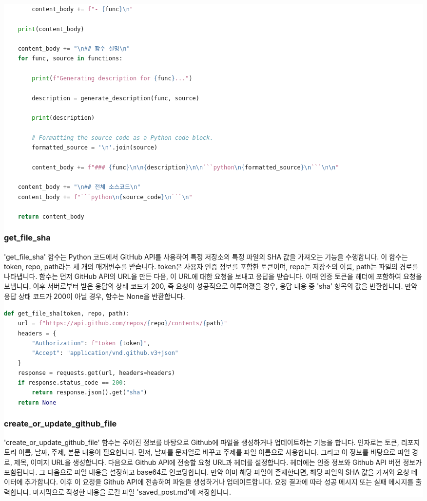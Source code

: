```python
        content_body += f"- {func}\n"
        
    print(content_body)
    
    content_body += "\n## 함수 설명\n"
    for func, source in functions:
        
        print(f"Generating description for {func}...")

        description = generate_description(func, source)
        
        print(description)
        
        # Formatting the source code as a Python code block.
        formatted_source = '\n'.join(source)
    
        content_body += f"### {func}\n\n{description}\n\n```python\n{formatted_source}\n```\n\n"
    
    content_body += "\n## 전체 소스코드\n"
    content_body += f"```python\n{source_code}\n```\n"
    
    return content_body
```

### get_file_sha

'get_file_sha' 함수는 Python 코드에서 GitHub API를 사용하여 특정 저장소의 특정 파일의 SHA 값을 가져오는 기능을 수행합니다. 이 함수는 token, repo, path라는 세 개의 매개변수를 받습니다. token은 사용자 인증 정보를 포함한 토큰이며, repo는 저장소의 이름, path는 파일의 경로를 나타냅니다. 함수는 먼저 GitHub API의 URL을 만든 다음, 이 URL에 대한 요청을 보내고 응답을 받습니다. 이때 인증 토큰을 헤더에 포함하여 요청을 보냅니다. 이후 서버로부터 받은 응답의 상태 코드가 200, 즉 요청이 성공적으로 이루어졌을 경우, 응답 내용 중 'sha' 항목의 값을 반환합니다. 만약 응답 상태 코드가 200이 아닐 경우, 함수는 None을 반환합니다.

```python
def get_file_sha(token, repo, path):
    url = f"https://api.github.com/repos/{repo}/contents/{path}"
    headers = {
        "Authorization": f"token {token}",
        "Accept": "application/vnd.github.v3+json"
    }
    response = requests.get(url, headers=headers)
    if response.status_code == 200:
        return response.json().get("sha")
    return None
```

### create_or_update_github_file

'create_or_update_github_file' 함수는 주어진 정보를 바탕으로 Github에 파일을 생성하거나 업데이트하는 기능을 합니다. 인자로는 토큰, 리포지토리 이름, 날짜, 주제, 본문 내용이 필요합니다. 먼저, 날짜를 문자열로 바꾸고 주제를 파일 이름으로 사용합니다. 그리고 이 정보를 바탕으로 파일 경로, 제목, 이미지 URL을 생성합니다. 다음으로 Github API에 전송할 요청 URL과 헤더를 설정합니다. 헤더에는 인증 정보와 Github API 버전 정보가 포함됩니다. 그 다음으로 파일 내용을 설정하고 base64로 인코딩합니다. 만약 이미 해당 파일이 존재한다면, 해당 파일의 SHA 값을 가져와 요청 데이터에 추가합니다. 이후 이 요청을 Github API에 전송하여 파일을 생성하거나 업데이트합니다. 요청 결과에 따라 성공 메시지 또는 실패 메시지를 출력합니다. 마지막으로 작성한 내용을 로컬 파일 'saved_post.md'에 저장합니다.
